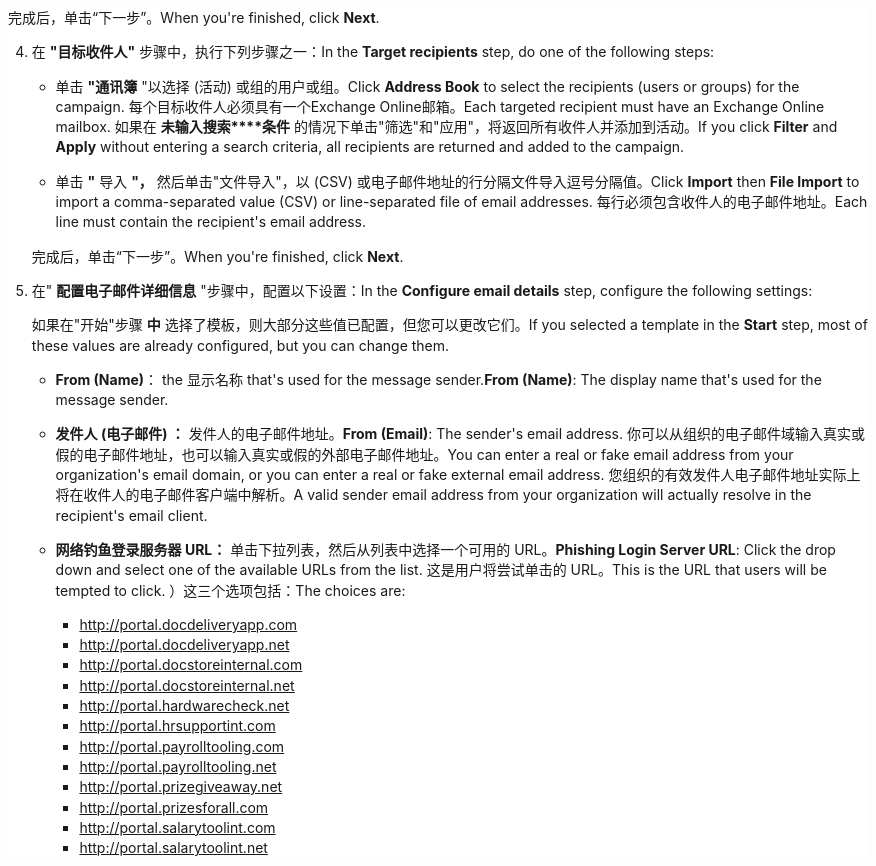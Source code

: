    <span data-ttu-id="a0c8d-191">完成后，单击“下一步”。</span><span class="sxs-lookup"><span data-stu-id="a0c8d-191">When you're finished, click **Next**.</span></span>

4. <span data-ttu-id="a0c8d-192">在 **"目标收件人"** 步骤中，执行下列步骤之一：</span><span class="sxs-lookup"><span data-stu-id="a0c8d-192">In the **Target recipients** step, do one of the following steps:</span></span>

   - <span data-ttu-id="a0c8d-193">单击 **"通讯簿** "以选择 (活动) 或组的用户或组。</span><span class="sxs-lookup"><span data-stu-id="a0c8d-193">Click **Address Book** to select the recipients (users or groups) for the campaign.</span></span> <span data-ttu-id="a0c8d-194">每个目标收件人必须具有一个Exchange Online邮箱。</span><span class="sxs-lookup"><span data-stu-id="a0c8d-194">Each targeted recipient must have an Exchange Online mailbox.</span></span> <span data-ttu-id="a0c8d-195">如果在 **未输入搜索\*\*\*\*条件** 的情况下单击"筛选"和"应用"，将返回所有收件人并添加到活动。</span><span class="sxs-lookup"><span data-stu-id="a0c8d-195">If you click **Filter** and **Apply** without entering a search criteria, all recipients are returned and added to the campaign.</span></span>

   - <span data-ttu-id="a0c8d-196">单击 **"** 导入 **"，** 然后单击"文件导入"，以 (CSV) 或电子邮件地址的行分隔文件导入逗号分隔值。</span><span class="sxs-lookup"><span data-stu-id="a0c8d-196">Click **Import** then **File Import** to import a comma-separated value (CSV) or line-separated file of email addresses.</span></span> <span data-ttu-id="a0c8d-197">每行必须包含收件人的电子邮件地址。</span><span class="sxs-lookup"><span data-stu-id="a0c8d-197">Each line must contain the recipient's email address.</span></span>

   <span data-ttu-id="a0c8d-198">完成后，单击“下一步”。</span><span class="sxs-lookup"><span data-stu-id="a0c8d-198">When you're finished, click **Next**.</span></span>

5. <span data-ttu-id="a0c8d-199">在" **配置电子邮件详细信息** "步骤中，配置以下设置：</span><span class="sxs-lookup"><span data-stu-id="a0c8d-199">In the **Configure email details** step, configure the following settings:</span></span>

   <span data-ttu-id="a0c8d-200">如果在"开始"步骤 **中** 选择了模板，则大部分这些值已配置，但您可以更改它们。</span><span class="sxs-lookup"><span data-stu-id="a0c8d-200">If you selected a template in the **Start** step, most of these values are already configured, but you can change them.</span></span>

   - <span data-ttu-id="a0c8d-201">**From (Name)**： the 显示名称 that's used for the message sender.</span><span class="sxs-lookup"><span data-stu-id="a0c8d-201">**From (Name)**: The display name that's used for the message sender.</span></span>

   - <span data-ttu-id="a0c8d-202">**发件人 (电子邮件) ：** 发件人的电子邮件地址。</span><span class="sxs-lookup"><span data-stu-id="a0c8d-202">**From (Email)**: The sender's email address.</span></span> <span data-ttu-id="a0c8d-203">你可以从组织的电子邮件域输入真实或假的电子邮件地址，也可以输入真实或假的外部电子邮件地址。</span><span class="sxs-lookup"><span data-stu-id="a0c8d-203">You can enter a real or fake email address from your organization's email domain, or you can enter a real or fake external email address.</span></span> <span data-ttu-id="a0c8d-204">您组织的有效发件人电子邮件地址实际上将在收件人的电子邮件客户端中解析。</span><span class="sxs-lookup"><span data-stu-id="a0c8d-204">A valid sender email address from your organization will actually resolve in the recipient's email client.</span></span>

   - <span data-ttu-id="a0c8d-205">**网络钓鱼登录服务器 URL：** 单击下拉列表，然后从列表中选择一个可用的 URL。</span><span class="sxs-lookup"><span data-stu-id="a0c8d-205">**Phishing Login Server URL**: Click the drop down and select one of the available URLs from the list.</span></span> <span data-ttu-id="a0c8d-206">这是用户将尝试单击的 URL。</span><span class="sxs-lookup"><span data-stu-id="a0c8d-206">This is the URL that users will be tempted to click.</span></span> <span data-ttu-id="a0c8d-207">）这三个选项包括：</span><span class="sxs-lookup"><span data-stu-id="a0c8d-207">The choices are:</span></span>

     - <http://portal.docdeliveryapp.com>
     - <http://portal.docdeliveryapp.net>
     - <http://portal.docstoreinternal.com>
     - <http://portal.docstoreinternal.net>
     - <http://portal.hardwarecheck.net>
     - <http://portal.hrsupportint.com>
     - <http://portal.payrolltooling.com>
     - <http://portal.payrolltooling.net>
     - <http://portal.prizegiveaway.net>
     - <http://portal.prizesforall.com>
     - <http://portal.salarytoolint.com>
     - <http://portal.salarytoolint.net>
